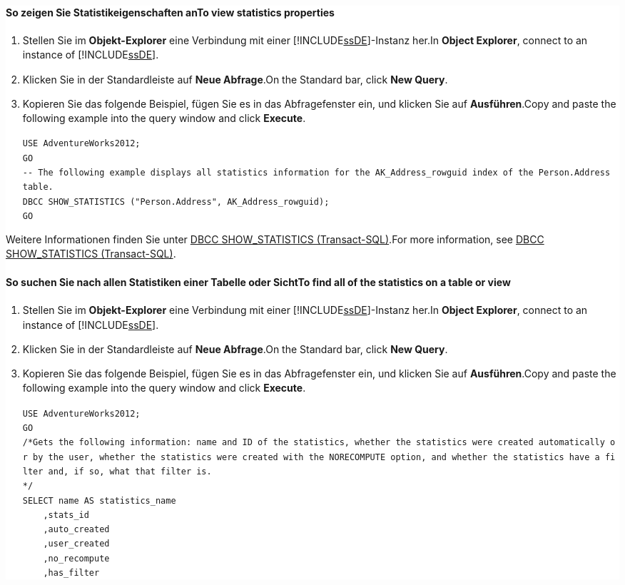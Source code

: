 #### <a name="to-view-statistics-properties"></a><span data-ttu-id="5e02c-189">So zeigen Sie Statistikeigenschaften an</span><span class="sxs-lookup"><span data-stu-id="5e02c-189">To view statistics properties</span></span>  
  
1.  <span data-ttu-id="5e02c-190">Stellen Sie im **Objekt-Explorer** eine Verbindung mit einer [!INCLUDE[ssDE](../../../includes/ssde-md.md)]-Instanz her.</span><span class="sxs-lookup"><span data-stu-id="5e02c-190">In **Object Explorer**, connect to an instance of [!INCLUDE[ssDE](../../../includes/ssde-md.md)].</span></span>  
  
2.  <span data-ttu-id="5e02c-191">Klicken Sie in der Standardleiste auf **Neue Abfrage**.</span><span class="sxs-lookup"><span data-stu-id="5e02c-191">On the Standard bar, click **New Query**.</span></span>  
  
3.  <span data-ttu-id="5e02c-192">Kopieren Sie das folgende Beispiel, fügen Sie es in das Abfragefenster ein, und klicken Sie auf **Ausführen**.</span><span class="sxs-lookup"><span data-stu-id="5e02c-192">Copy and paste the following example into the query window and click **Execute**.</span></span>  
  
    ```  
    USE AdventureWorks2012;  
    GO  
    -- The following example displays all statistics information for the AK_Address_rowguid index of the Person.Address table.   
    DBCC SHOW_STATISTICS ("Person.Address", AK_Address_rowguid);   
    GO  
    ```  
  
 <span data-ttu-id="5e02c-193">Weitere Informationen finden Sie unter [DBCC SHOW_STATISTICS &#40;Transact-SQL&#41;](/sql/t-sql/database-console-commands/dbcc-show-statistics-transact-sql).</span><span class="sxs-lookup"><span data-stu-id="5e02c-193">For more information, see [DBCC SHOW_STATISTICS &#40;Transact-SQL&#41;](/sql/t-sql/database-console-commands/dbcc-show-statistics-transact-sql).</span></span>  
  
#### <a name="to-find-all-of-the-statistics-on-a-table-or-view"></a><span data-ttu-id="5e02c-194">So suchen Sie nach allen Statistiken einer Tabelle oder Sicht</span><span class="sxs-lookup"><span data-stu-id="5e02c-194">To find all of the statistics on a table or view</span></span>  
  
1.  <span data-ttu-id="5e02c-195">Stellen Sie im **Objekt-Explorer** eine Verbindung mit einer [!INCLUDE[ssDE](../../../includes/ssde-md.md)]-Instanz her.</span><span class="sxs-lookup"><span data-stu-id="5e02c-195">In **Object Explorer**, connect to an instance of [!INCLUDE[ssDE](../../../includes/ssde-md.md)].</span></span>  
  
2.  <span data-ttu-id="5e02c-196">Klicken Sie in der Standardleiste auf **Neue Abfrage**.</span><span class="sxs-lookup"><span data-stu-id="5e02c-196">On the Standard bar, click **New Query**.</span></span>  
  
3.  <span data-ttu-id="5e02c-197">Kopieren Sie das folgende Beispiel, fügen Sie es in das Abfragefenster ein, und klicken Sie auf **Ausführen**.</span><span class="sxs-lookup"><span data-stu-id="5e02c-197">Copy and paste the following example into the query window and click **Execute**.</span></span>  
  
    ```  
    USE AdventureWorks2012;   
    GO  
    /*Gets the following information: name and ID of the statistics, whether the statistics were created automatically or by the user, whether the statistics were created with the NORECOMPUTE option, and whether the statistics have a filter and, if so, what that filter is.  
    */  
    SELECT name AS statistics_name  
        ,stats_id  
        ,auto_created  
        ,user_created  
        ,no_recompute  
        ,has_filter  
